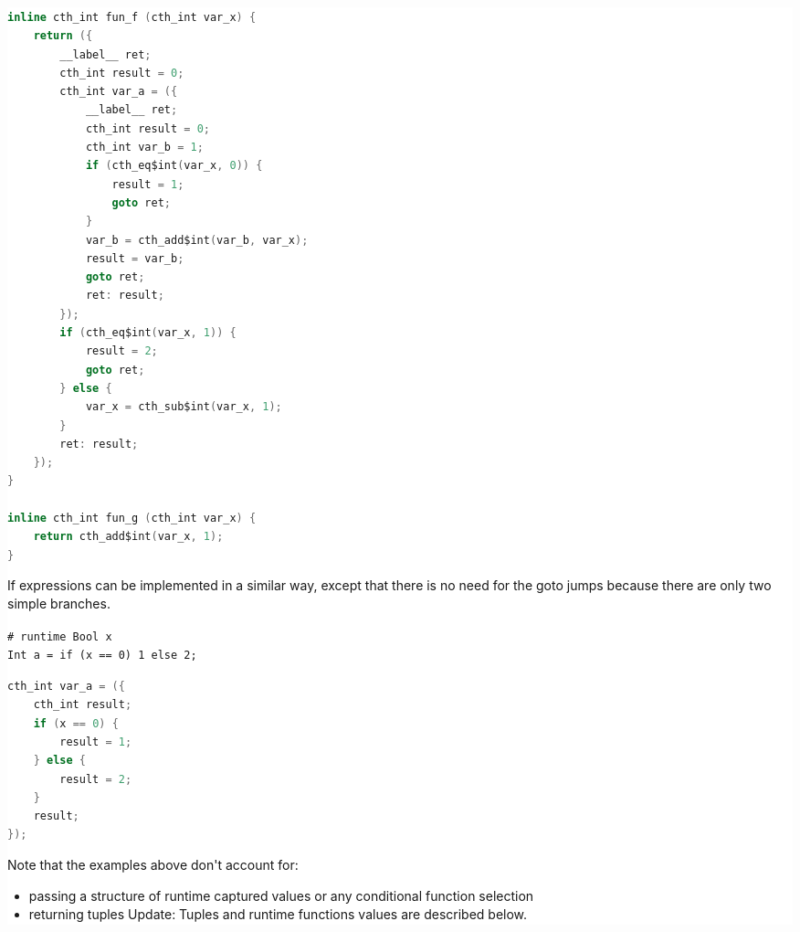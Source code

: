```c
inline cth_int fun_f (cth_int var_x) {
    return ({
        __label__ ret;
        cth_int result = 0;
        cth_int var_a = ({
            __label__ ret;
            cth_int result = 0;
            cth_int var_b = 1;
            if (cth_eq$int(var_x, 0)) {
                result = 1;
                goto ret;
            }
            var_b = cth_add$int(var_b, var_x);
            result = var_b;
            goto ret;
            ret: result;
        });
        if (cth_eq$int(var_x, 1)) {
            result = 2;
            goto ret;
        } else {
            var_x = cth_sub$int(var_x, 1);
        }
        ret: result;
    });
}

inline cth_int fun_g (cth_int var_x) {
    return cth_add$int(var_x, 1);
}
```

If expressions can be implemented in a similar way, except that there is no need for the goto jumps
because there are only two simple branches.

```cth
# runtime Bool x
Int a = if (x == 0) 1 else 2;
```

```c
cth_int var_a = ({
    cth_int result;
    if (x == 0) {
        result = 1;
    } else {
        result = 2;
    }
    result;
});
```

Note that the examples above don't account for:
* passing a structure of runtime captured values or any conditional function selection
* returning tuples
Update: Tuples and runtime functions values are described below.
